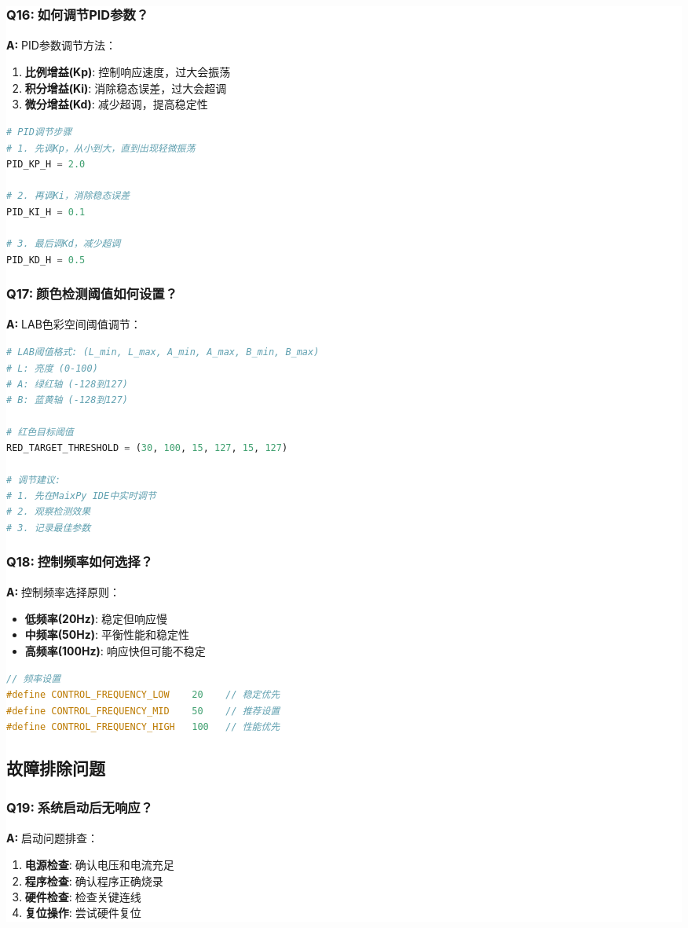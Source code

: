 ### Q16: 如何调节PID参数？
**A:** PID参数调节方法：
1. **比例增益(Kp)**: 控制响应速度，过大会振荡
2. **积分增益(Ki)**: 消除稳态误差，过大会超调
3. **微分增益(Kd)**: 减少超调，提高稳定性

```python
# PID调节步骤
# 1. 先调Kp，从小到大，直到出现轻微振荡
PID_KP_H = 2.0

# 2. 再调Ki，消除稳态误差
PID_KI_H = 0.1

# 3. 最后调Kd，减少超调
PID_KD_H = 0.5
```

### Q17: 颜色检测阈值如何设置？
**A:** LAB色彩空间阈值调节：
```python
# LAB阈值格式: (L_min, L_max, A_min, A_max, B_min, B_max)
# L: 亮度 (0-100)
# A: 绿红轴 (-128到127)
# B: 蓝黄轴 (-128到127)

# 红色目标阈值
RED_TARGET_THRESHOLD = (30, 100, 15, 127, 15, 127)

# 调节建议:
# 1. 先在MaixPy IDE中实时调节
# 2. 观察检测效果
# 3. 记录最佳参数
```

### Q18: 控制频率如何选择？
**A:** 控制频率选择原则：
- **低频率(20Hz)**: 稳定但响应慢
- **中频率(50Hz)**: 平衡性能和稳定性
- **高频率(100Hz)**: 响应快但可能不稳定

```c
// 频率设置
#define CONTROL_FREQUENCY_LOW    20    // 稳定优先
#define CONTROL_FREQUENCY_MID    50    // 推荐设置
#define CONTROL_FREQUENCY_HIGH   100   // 性能优先
```

## 故障排除问题

### Q19: 系统启动后无响应？
**A:** 启动问题排查：
1. **电源检查**: 确认电压和电流充足
2. **程序检查**: 确认程序正确烧录
3. **硬件检查**: 检查关键连线
4. **复位操作**: 尝试硬件复位
